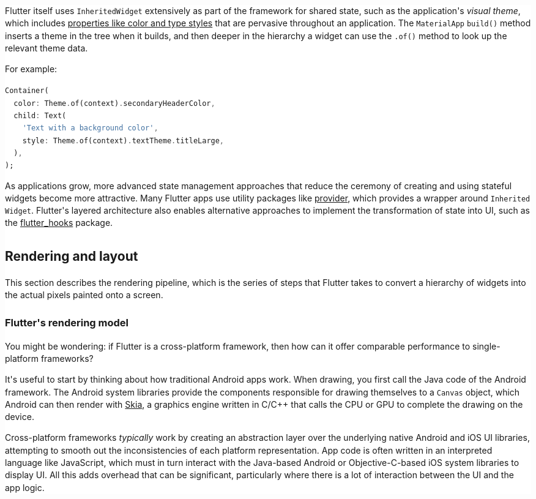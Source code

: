 [the nearest ancestor in the tree]: {{site.api}}/flutter/widgets/BuildContext/dependOnInheritedWidgetOfExactType.html

Flutter itself uses `InheritedWidget` extensively as part
of the framework for shared state,
such as the application's _visual theme_, which includes
[properties like color and type styles][] that are
pervasive throughout an application.
The `MaterialApp` `build()` method inserts a theme
in the tree when it builds, and then deeper in the hierarchy a widget
can use the `.of()` method to look up the relevant theme data.

For example:

<?code-excerpt "lib/main.dart (container)"?>
```dart
Container(
  color: Theme.of(context).secondaryHeaderColor,
  child: Text(
    'Text with a background color',
    style: Theme.of(context).textTheme.titleLarge,
  ),
);
```

[properties like color and type styles]: {{site.api}}/flutter/material/ThemeData-class.html

As applications grow, more advanced state management approaches that reduce the
ceremony of creating and using stateful widgets become more attractive. Many
Flutter apps use utility packages like
[provider]({{site.pub}}/packages/provider), which provides a wrapper around
`InheritedWidget`. Flutter's layered architecture also enables alternative
approaches to implement the transformation of state into UI, such as the
[flutter_hooks]({{site.pub}}/packages/flutter_hooks) package.

## Rendering and layout

This section describes the rendering pipeline, which is the series of steps that
Flutter takes to convert a hierarchy of widgets into the actual pixels painted
onto a screen.

### Flutter's rendering model

You might be wondering: if Flutter is a cross-platform framework,
then how can it offer comparable performance to
single-platform frameworks?

It's useful to start by thinking about how traditional
Android apps work. When drawing,
you first call the Java code of the Android framework.
The Android system libraries provide the components
responsible for drawing themselves to a `Canvas` object,
which Android can then render with [Skia][],
a graphics engine written in C/C++ that calls the
CPU or GPU to complete the drawing on the device.

Cross-platform frameworks _typically_ work by creating
an abstraction layer over the underlying native
Android and iOS UI libraries, attempting to smooth out the
inconsistencies of each platform representation.
App code is often written in an interpreted language like JavaScript,
which must in turn interact with the Java-based
Android or Objective-C-based iOS system libraries to display UI.
All this adds overhead that can be significant,
particularly where there is a lot of
interaction between the UI and the app logic.


[Architecting Flutter apps]: /app-architecture
[hot reload behind a flag]: /platform-integration/web/building#hot-reload-web
[Can I use Impeller?]: {{site.main-url}}/go/can-i-use-impeller
[Skia]: https://skia.org
[Impeller]: /perf/impeller
[faq]: /resources/faq#what-programming-paradigm-does-flutters-framework-use
[fb]: {{site.yt.watch}}?time_continue=2&v=x7cQ3mrcKaY&feature=emb_logo
[`InheritedWidget`]: {{site.api}}/flutter/widgets/InheritedWidget-class.html
[Impeller rendering engine]: /perf/impeller
[JS interop libraries]: {{site.dart-site}}/interop/js-interop
[`package:web`]: {{site.pub-pkg}}/web
[deferred imports]: {{site.dart-site}}/language/libraries#lazily-loading-a-library
[Web renderers]: /platform-integration/web/renderers
[Web support for Flutter]: /platform-integration/web
[^1]: While the `build` function returns a fresh tree,
[^2]: This is a slight simplification for ease of reading.
[^3]: There are some limitations with this approach, for example,
[^4]: One example is shadows, which have to be approximated with
